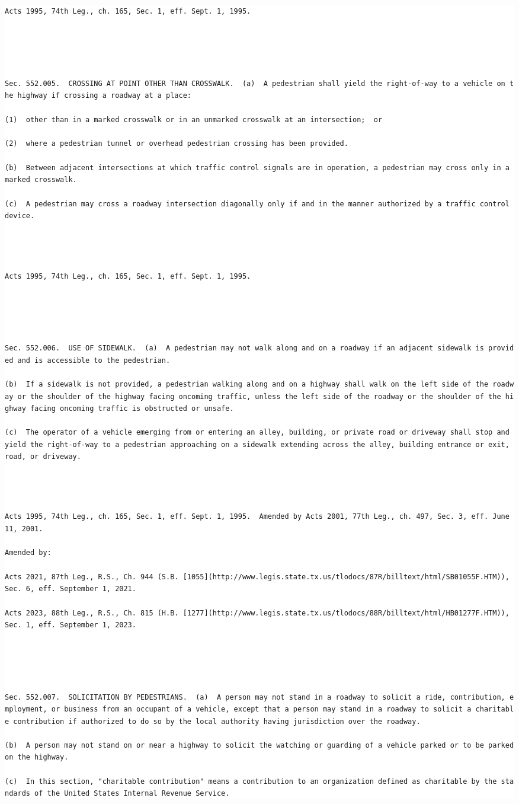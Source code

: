     Acts 1995, 74th Leg., ch. 165, Sec. 1, eff. Sept. 1, 1995.
    
    
    
    
    
    Sec. 552.005.  CROSSING AT POINT OTHER THAN CROSSWALK.  (a)  A pedestrian shall yield the right-of-way to a vehicle on the highway if crossing a roadway at a place:
    
    (1)  other than in a marked crosswalk or in an unmarked crosswalk at an intersection;  or
    
    (2)  where a pedestrian tunnel or overhead pedestrian crossing has been provided.
    
    (b)  Between adjacent intersections at which traffic control signals are in operation, a pedestrian may cross only in a marked crosswalk.
    
    (c)  A pedestrian may cross a roadway intersection diagonally only if and in the manner authorized by a traffic control device.
    
    
    
    
    Acts 1995, 74th Leg., ch. 165, Sec. 1, eff. Sept. 1, 1995.
    
    
    
    
    
    Sec. 552.006.  USE OF SIDEWALK.  (a)  A pedestrian may not walk along and on a roadway if an adjacent sidewalk is provided and is accessible to the pedestrian.
    
    (b)  If a sidewalk is not provided, a pedestrian walking along and on a highway shall walk on the left side of the roadway or the shoulder of the highway facing oncoming traffic, unless the left side of the roadway or the shoulder of the highway facing oncoming traffic is obstructed or unsafe.
    
    (c)  The operator of a vehicle emerging from or entering an alley, building, or private road or driveway shall stop and yield the right-of-way to a pedestrian approaching on a sidewalk extending across the alley, building entrance or exit, road, or driveway.
    
    
    
    
    Acts 1995, 74th Leg., ch. 165, Sec. 1, eff. Sept. 1, 1995.  Amended by Acts 2001, 77th Leg., ch. 497, Sec. 3, eff. June 11, 2001.
    
    Amended by: 
    
    Acts 2021, 87th Leg., R.S., Ch. 944 (S.B. [1055](http://www.legis.state.tx.us/tlodocs/87R/billtext/html/SB01055F.HTM)), Sec. 6, eff. September 1, 2021.
    
    Acts 2023, 88th Leg., R.S., Ch. 815 (H.B. [1277](http://www.legis.state.tx.us/tlodocs/88R/billtext/html/HB01277F.HTM)), Sec. 1, eff. September 1, 2023.
    
    
    
    
    
    Sec. 552.007.  SOLICITATION BY PEDESTRIANS.  (a)  A person may not stand in a roadway to solicit a ride, contribution, employment, or business from an occupant of a vehicle, except that a person may stand in a roadway to solicit a charitable contribution if authorized to do so by the local authority having jurisdiction over the roadway.
    
    (b)  A person may not stand on or near a highway to solicit the watching or guarding of a vehicle parked or to be parked on the highway.
    
    (c)  In this section, "charitable contribution" means a contribution to an organization defined as charitable by the standards of the United States Internal Revenue Service.
    